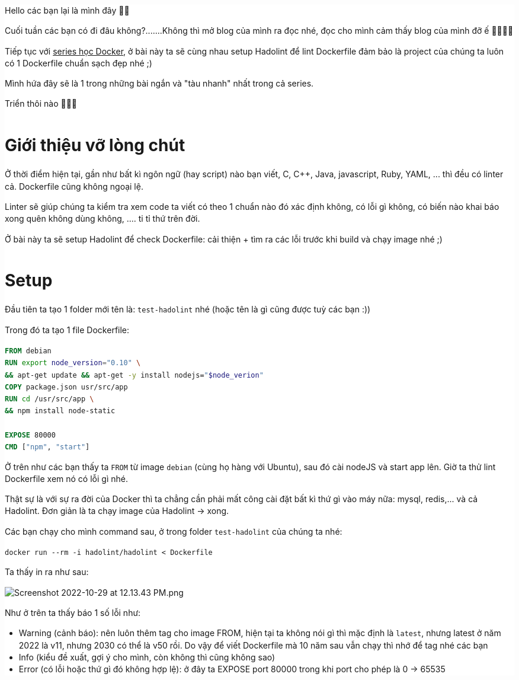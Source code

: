 Hello các bạn lại là mình đây 👋👋

Cuối tuần các bạn có đi đâu không?.......Không thì mở blog của mình ra đọc nhé, đọc cho mình cảm thấy blog của mình đỡ ế 🤣🤣🤣🤣

Tiếp tục với [series học Docker](https://viblo.asia/s/jeZ103QgKWz), ở bài này ta sẽ cùng nhau setup Hadolint để lint Dockerfile đảm bảo là project của chúng ta luôn có 1 Dockerfile chuẩn sạch đẹp nhé ;)

Mình hứa đây sẽ là 1 trong những bài ngắn và "tàu nhanh" nhất trong cả series.

Triển thôi nào 🚀🚀🚀
# Giới thiệu vỡ lòng chút
Ở thời điểm hiện tại, gần như bất kì ngôn ngữ (hay script) nào bạn viết, C, C++, Java, javascript, Ruby, YAML, ... thì đều có linter cả. Dockerfile cũng không ngoại lệ.

Linter sẽ giúp chúng ta kiểm tra xem code ta viết có theo 1 chuẩn nào đó xác định không, có lỗi gì không, có biến nào khai báo xong quên không dùng không, .... ti tỉ thứ trên đời.

Ở bài này ta sẽ setup Hadolint để check Dockerfile: cải thiện + tìm ra các lỗi trước khi build và chạy image nhé ;)

# Setup
Đầu tiên ta tạo 1 folder mới tên là: `test-hadolint` nhé (hoặc tên là gì cũng được tuỳ các bạn :))

Trong đó ta tạo 1 file Dockerfile:
```dockerfile
FROM debian
RUN export node_version="0.10" \
&& apt-get update && apt-get -y install nodejs="$node_verion"
COPY package.json usr/src/app
RUN cd /usr/src/app \
&& npm install node-static

EXPOSE 80000
CMD ["npm", "start"]
```
Ở trên như các bạn thấy ta `FROM` từ image `debian` (cùng họ hàng với Ubuntu), sau đó cài nodeJS và start app lên. Giờ ta thử lint Dockerfile xem nó có lỗi gì nhé.

Thật sự là với sự ra đời của Docker thì ta chẳng cần phải mất công cài đặt bất kì thứ gì vào máy nữa: mysql, redis,... và cả Hadolint. Đơn giản là ta chạy image của Hadolint -> xong.

Các bạn chạy cho mình command sau, ở trong folder `test-hadolint` của chúng ta nhé:
```
docker run --rm -i hadolint/hadolint < Dockerfile
```
Ta thấy in ra như sau:

![Screenshot 2022-10-29 at 12.13.43 PM.png](https://images.viblo.asia/76fc2e37-bf5d-4b77-acc1-16dfe6f29e60.png)

Như ở trên ta thấy báo 1 số lỗi như:
- Warning (cảnh báo): nên luôn thêm tag cho image FROM, hiện tại ta không nói gì thì mặc định là `latest`, nhưng latest ở năm 2022 là v11, nhưng 2030 có thể là v50 rồi. Do vậy để viết Dockerfile mà 10 năm sau vẫn chạy thì nhớ để tag nhé các bạn
- Info (kiểu đề xuất, gợi ý cho mình, còn không thì cũng không sao)
- Error (có lỗi hoặc thứ gì đó không hợp lệ): ở đây ta EXPOSE port 80000 trong khi port cho phép là 0 -> 65535

